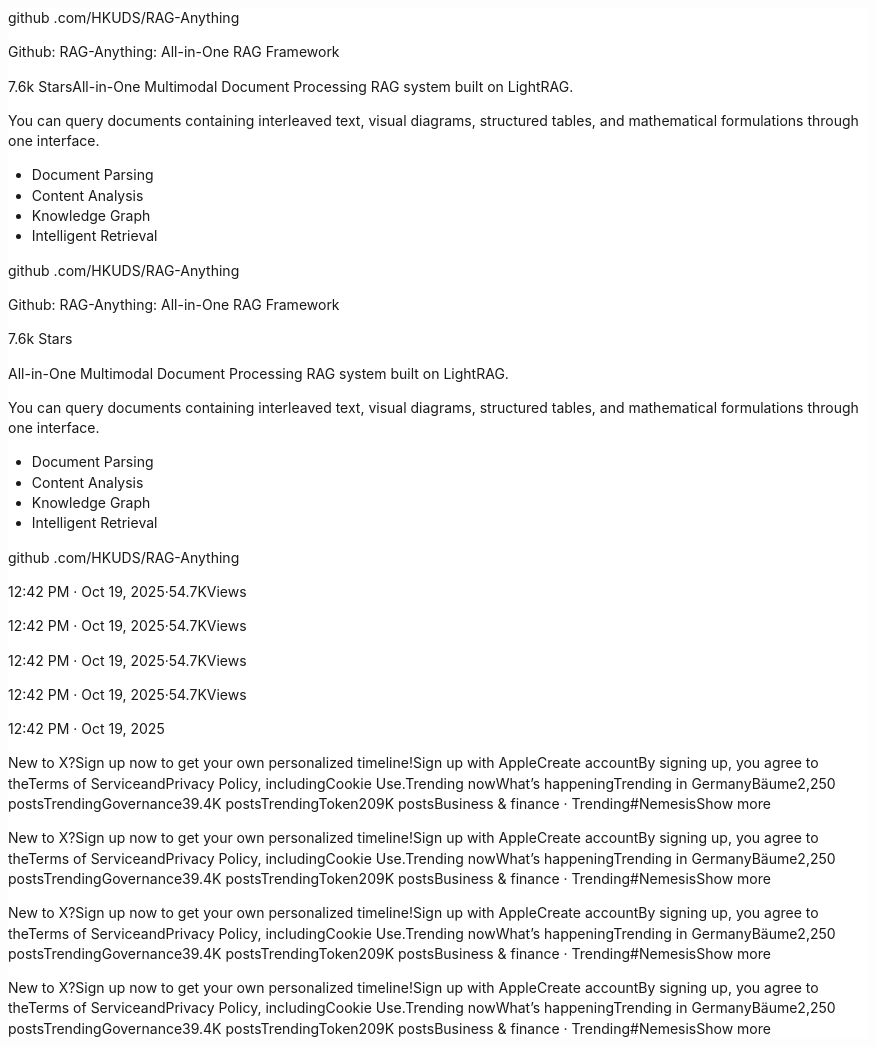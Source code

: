 github .com/HKUDS/RAG-Anything

Github: RAG-Anything: All-in-One RAG Framework

7.6k StarsAll-in-One Multimodal Document Processing RAG system built on LightRAG.

You can query documents containing interleaved text, visual diagrams, structured tables, and mathematical formulations through one interface.

- Document Parsing
- Content Analysis
- Knowledge Graph
- Intelligent Retrieval

github .com/HKUDS/RAG-Anything

Github: RAG-Anything: All-in-One RAG Framework

7.6k Stars

All-in-One Multimodal Document Processing RAG system built on LightRAG.

You can query documents containing interleaved text, visual diagrams, structured tables, and mathematical formulations through one interface.

- Document Parsing
- Content Analysis
- Knowledge Graph
- Intelligent Retrieval

github .com/HKUDS/RAG-Anything

12:42 PM · Oct 19, 2025·54.7KViews

12:42 PM · Oct 19, 2025·54.7KViews

12:42 PM · Oct 19, 2025·54.7KViews

12:42 PM · Oct 19, 2025·54.7KViews

12:42 PM · Oct 19, 2025

New to X?Sign up now to get your own personalized timeline!Sign up with AppleCreate accountBy signing up, you agree to theTerms of ServiceandPrivacy Policy, includingCookie Use.Trending nowWhat’s happeningTrending in GermanyBäume2,250 postsTrendingGovernance39.4K postsTrendingToken209K postsBusiness & finance · Trending#NemesisShow more

New to X?Sign up now to get your own personalized timeline!Sign up with AppleCreate accountBy signing up, you agree to theTerms of ServiceandPrivacy Policy, includingCookie Use.Trending nowWhat’s happeningTrending in GermanyBäume2,250 postsTrendingGovernance39.4K postsTrendingToken209K postsBusiness & finance · Trending#NemesisShow more

New to X?Sign up now to get your own personalized timeline!Sign up with AppleCreate accountBy signing up, you agree to theTerms of ServiceandPrivacy Policy, includingCookie Use.Trending nowWhat’s happeningTrending in GermanyBäume2,250 postsTrendingGovernance39.4K postsTrendingToken209K postsBusiness & finance · Trending#NemesisShow more

New to X?Sign up now to get your own personalized timeline!Sign up with AppleCreate accountBy signing up, you agree to theTerms of ServiceandPrivacy Policy, includingCookie Use.Trending nowWhat’s happeningTrending in GermanyBäume2,250 postsTrendingGovernance39.4K postsTrendingToken209K postsBusiness & finance · Trending#NemesisShow more
